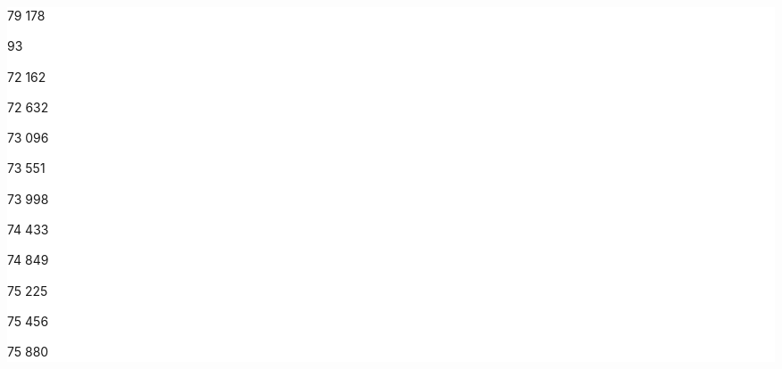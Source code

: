 </td>
      <td width="51">

79 178

</td>
    </tr>
    <tr>
      <td width="51">

93

</td>
      <td width="51">

72 162

</td>
      <td width="51">

72 632

</td>
      <td width="51">

73 096

</td>
      <td width="51">

73 551

</td>
      <td width="51">

73 998

</td>
      <td width="51">

74 433

</td>
      <td width="51">

74 849

</td>
      <td width="51">

75 225

</td>
      <td width="51">

75 456

</td>
      <td width="51">

75 880

